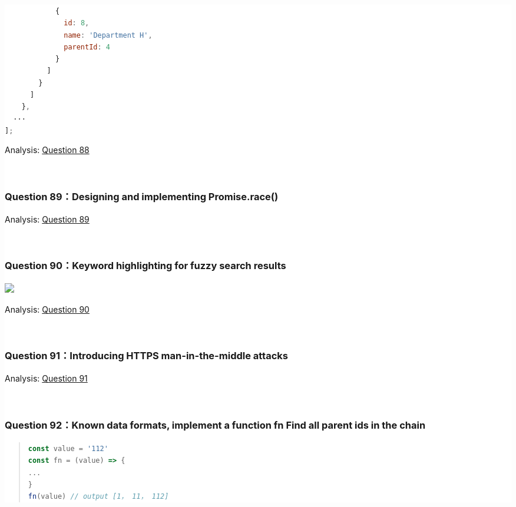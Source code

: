 ```js
            {
              id: 8,
              name: 'Department H',
              parentId: 4
            }
          ]
        }
      ]
    },
  ···
];
```

Analysis: [Question 88](https://github.com/Advanced-Frontend/Daily-Interview-Question/issues/139)

<br/>



### Question 89：Designing and implementing Promise.race()

Analysis: [Question 89](https://github.com/Advanced-Frontend/Daily-Interview-Question/issues/140)

<br/>



### Question 90：Keyword highlighting for fuzzy search results

<img src="https://ws3.sinaimg.cn/large/006tNc79ly1g43dykaccuj30u01hc49s.jpg" height="800"/>

Analysis: [Question 90](https://github.com/Advanced-Frontend/Daily-Interview-Question/issues/141)

<br/>



### Question 91：Introducing HTTPS man-in-the-middle attacks

Analysis: [Question 91](https://github.com/Advanced-Frontend/Daily-Interview-Question/issues/142)

<br/>



### Question 92：Known data formats, implement a function fn Find all parent ids in the chain

> ```js
> const value = '112'
> const fn = (value) => {
> ...
> }
> fn(value) // output [1， 11， 112]
> ```
